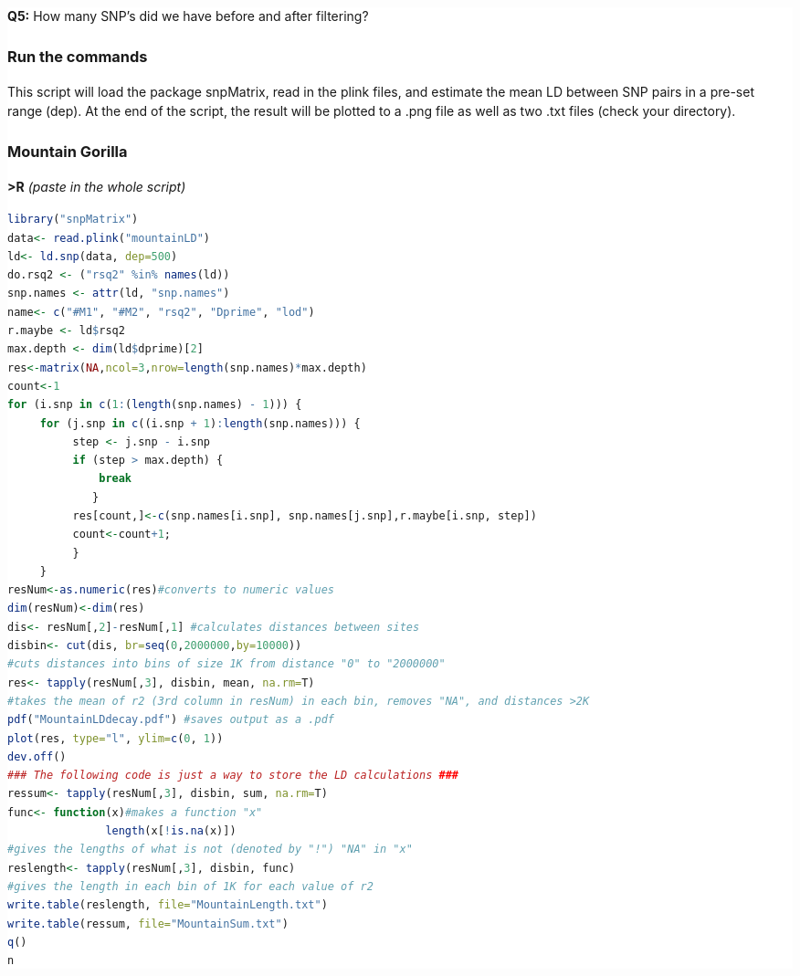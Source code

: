 **Q5:** How many SNP’s did we have before and after filtering?

### Run the commands

This script will load the package snpMatrix, read in the plink files, and estimate the mean LD between SNP pairs in a pre-set range (dep). At the end of the script, the result will be plotted to a .png file as well as two .txt files (check your directory).

### Mountain Gorilla

**\>R** *(paste in the whole script)*

```R
library("snpMatrix")
data<- read.plink("mountainLD")
ld<- ld.snp(data, dep=500)
do.rsq2 <- ("rsq2" %in% names(ld))
snp.names <- attr(ld, "snp.names")
name<- c("#M1", "#M2", "rsq2", "Dprime", "lod")
r.maybe <- ld$rsq2
max.depth <- dim(ld$dprime)[2]
res<-matrix(NA,ncol=3,nrow=length(snp.names)*max.depth)
count<-1
for (i.snp in c(1:(length(snp.names) - 1))) {
     for (j.snp in c((i.snp + 1):length(snp.names))) {
          step <- j.snp - i.snp
          if (step > max.depth) {
              break
             }
          res[count,]<-c(snp.names[i.snp], snp.names[j.snp],r.maybe[i.snp, step])
          count<-count+1;
          }
     }
resNum<-as.numeric(res)#converts to numeric values
dim(resNum)<-dim(res)
dis<- resNum[,2]-resNum[,1] #calculates distances between sites
disbin<- cut(dis, br=seq(0,2000000,by=10000))
#cuts distances into bins of size 1K from distance "0" to "2000000"
res<- tapply(resNum[,3], disbin, mean, na.rm=T)
#takes the mean of r2 (3rd column in resNum) in each bin, removes "NA", and distances >2K
pdf("MountainLDdecay.pdf") #saves output as a .pdf
plot(res, type="l", ylim=c(0, 1))
dev.off()
### The following code is just a way to store the LD calculations ###
ressum<- tapply(resNum[,3], disbin, sum, na.rm=T)
func<- function(x)#makes a function "x"
               length(x[!is.na(x)])
#gives the lengths of what is not (denoted by "!") "NA" in "x"
reslength<- tapply(resNum[,3], disbin, func)
#gives the length in each bin of 1K for each value of r2
write.table(reslength, file="MountainLength.txt")
write.table(ressum, file="MountainSum.txt")
q()
n
```
